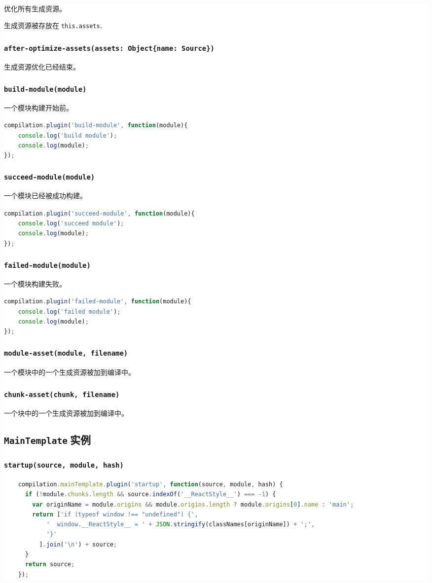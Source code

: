 优化所有生成资源。

生成资源被存放在 `this.assets`.

### `after-optimize-assets(assets: Object{name: Source})`

生成资源优化已经结束。

### `build-module(module)`

一个模块构建开始前。

```javascript
compilation.plugin('build-module', function(module){
    console.log('build module');
    console.log(module);
});
```

### `succeed-module(module)`

一个模块已经被成功构建。

```javascript
compilation.plugin('succeed-module', function(module){
    console.log('succeed module');
    console.log(module);
});
```

### `failed-module(module)`

一个模块构建失败。

```javascript
compilation.plugin('failed-module', function(module){
    console.log('failed module');
    console.log(module);
});
```

### `module-asset(module, filename)`

一个模块中的一个生成资源被加到编译中。

### `chunk-asset(chunk, filename)`

一个块中的一个生成资源被加到编译中。

## `MainTemplate` 实例

### `startup(source, module, hash)`
```javascript
    compilation.mainTemplate.plugin('startup', function(source, module, hash) {
      if (!module.chunks.length && source.indexOf('__ReactStyle__') === -1) {
        var originName = module.origins && module.origins.length ? module.origins[0].name : 'main';
        return ['if (typeof window !== "undefined") {',
            '  window.__ReactStyle__ = ' + JSON.stringify(classNames[originName]) + ';',
            '}'
          ].join('\n') + source;
      }
      return source;
    });
```
